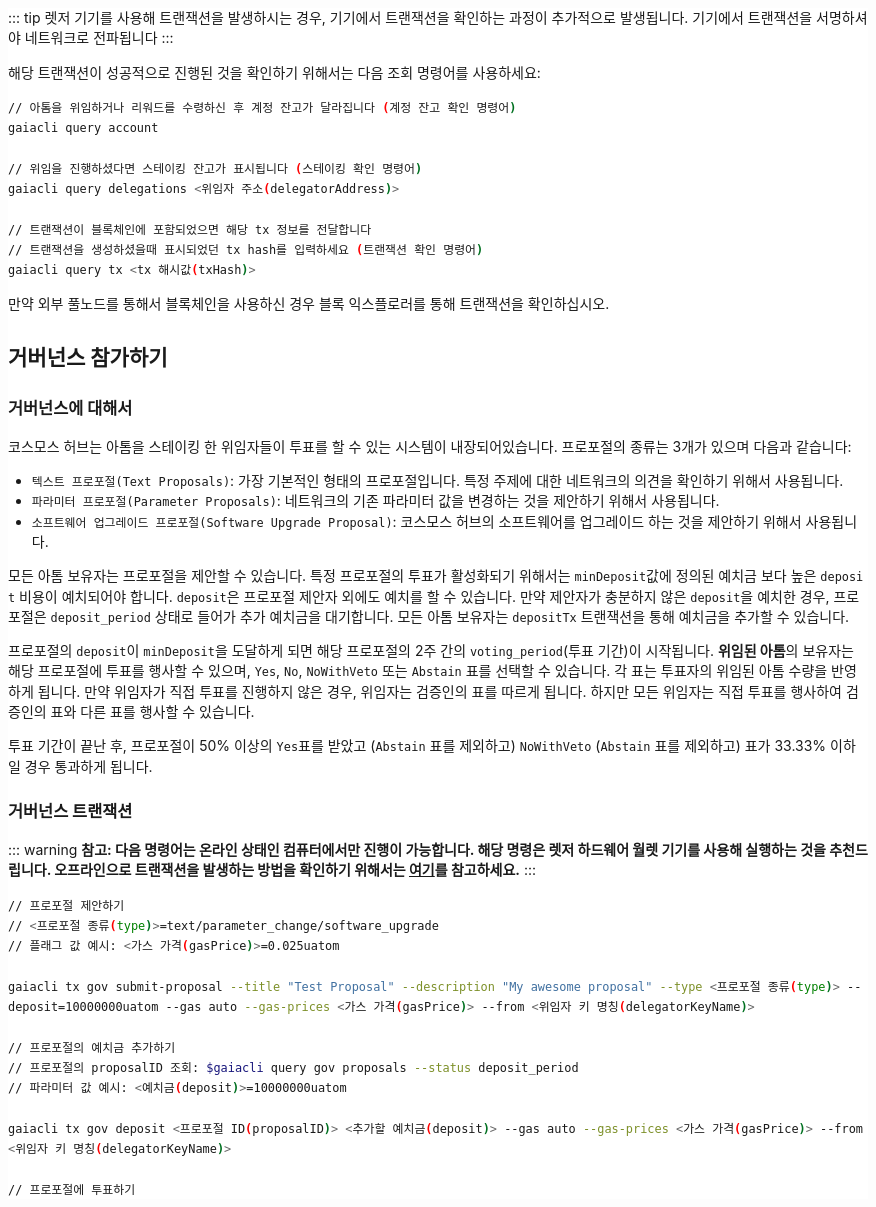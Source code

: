 ::: tip
렛저 기기를 사용해 트랜잭션을 발생하시는 경우, 기기에서 트랜잭션을 확인하는 과정이 추가적으로 발생됩니다. 기기에서 트랜잭션을 서명하셔야 네트워크로 전파됩니다
::: 

해당 트랜잭션이 성공적으로 진행된 것을 확인하기 위해서는 다음 조회 명령어를 사용하세요:

```bash
// 아톰을 위임하거나 리워드를 수령하신 후 계정 잔고가 달라집니다 (계정 잔고 확인 명령어)
gaiacli query account

// 위임을 진행하셨다면 스테이킹 잔고가 표시됩니다 (스테이킹 확인 명령어)
gaiacli query delegations <위임자 주소(delegatorAddress)>

// 트랜잭션이 블록체인에 포함되었으면 해당 tx 정보를 전달합니다
// 트랜잭션을 생성하셨을때 표시되었던 tx hash를 입력하세요 (트랜잭션 확인 명령어)
gaiacli query tx <tx 해시값(txHash)>

```

만약 외부 풀노드를 통해서 블록체인을 사용하신 경우 블록 익스플로러를 통해 트랜잭션을 확인하십시오.

## 거버넌스 참가하기

### 거버넌스에 대해서

코스모스 허브는 아톰을 스테이킹 한 위임자들이 투표를 할 수 있는 시스템이 내장되어있습니다. 프로포절의 종류는 3개가 있으며 다음과 같습니다:

- `텍스트 프로포절(Text Proposals)`: 가장 기본적인 형태의 프로포절입니다. 특정 주제에 대한 네트워크의 의견을 확인하기 위해서 사용됩니다.
- `파라미터 프로포절(Parameter Proposals)`: 네트워크의 기존 파라미터 값을 변경하는 것을 제안하기 위해서 사용됩니다.
- `소프트웨어 업그레이드 프로포절(Software Upgrade Proposal)`: 코스모스 허브의 소프트웨어를 업그레이드 하는 것을 제안하기 위해서 사용됩니다.

모든 아톰 보유자는 프로포절을 제안할 수 있습니다. 특정 프로포절의 투표가 활성화되기 위해서는 `minDeposit`값에 정의된 예치금 보다 높은 `deposit` 비용이 예치되어야 합니다. `deposit`은 프로포절 제안자 외에도 예치를 할 수 있습니다. 만약 제안자가 충분하지 않은 `deposit`을 예치한 경우, 프로포절은 `deposit_period` 상태로 들어가 추가 예치금을 대기합니다. 모든 아톰 보유자는 `depositTx` 트랜잭션을 통해 예치금을 추가할 수 있습니다.

프로포절의 `deposit`이 `minDeposit`을 도달하게 되면 해당 프로포절의 2주 간의 `voting_period`(투표 기간)이 시작됩니다. **위임된 아톰**의 보유자는 해당 프로포절에 투표를 행사할 수 있으며, `Yes`, `No`, `NoWithVeto` 또는 `Abstain` 표를 선택할 수 있습니다. 각 표는 투표자의 위임된 아톰 수량을 반영하게 됩니다. 만약 위임자가 직접 투표를 진행하지 않은 경우, 위임자는 검증인의 표를 따르게 됩니다. 하지만 모든 위임자는 직접 투표를 행사하여 검증인의 표와 다른 표를 행사할 수 있습니다.

투표 기간이 끝난 후, 프로포절이 50% 이상의 `Yes`표를 받았고 (`Abstain` 표를 제외하고) `NoWithVeto` (`Abstain` 표를 제외하고) 표가 33.33% 이하일 경우 통과하게 됩니다.

### 거버넌스 트랜잭션

::: warning
**참고: 다음 명령어는 온라인 상태인 컴퓨터에서만 진행이 가능합니다. 해당 명령은 렛저 하드웨어 월렛 기기를 사용해 실행하는 것을 추천드립니다. 오프라인으로 트랜잭션을 발생하는 방법을 확인하기 위해서는 [여기](#signing-transactions-from-an-offline-computer)를 참고하세요.**
::: 

```bash
// 프로포절 제안하기
// <프로포절 종류(type)>=text/parameter_change/software_upgrade
// 플래그 값 예시: <가스 가격(gasPrice)>=0.025uatom

gaiacli tx gov submit-proposal --title "Test Proposal" --description "My awesome proposal" --type <프로포절 종류(type)> --deposit=10000000uatom --gas auto --gas-prices <가스 가격(gasPrice)> --from <위임자 키 명칭(delegatorKeyName)>

// 프로포절의 예치금 추가하기
// 프로포절의 proposalID 조회: $gaiacli query gov proposals --status deposit_period
// 파라미터 값 예시: <예치금(deposit)>=10000000uatom

gaiacli tx gov deposit <프로포절 ID(proposalID)> <추가할 예치금(deposit)> --gas auto --gas-prices <가스 가격(gasPrice)> --from <위임자 키 명칭(delegatorKeyName)>

// 프로포절에 투표하기
```